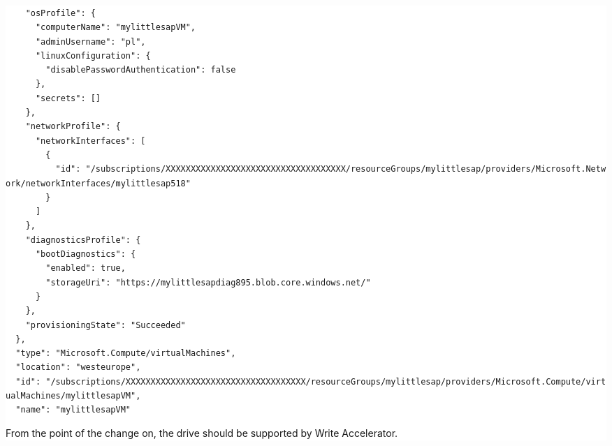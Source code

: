 ```
    "osProfile": {
      "computerName": "mylittlesapVM",
      "adminUsername": "pl",
      "linuxConfiguration": {
        "disablePasswordAuthentication": false
      },
      "secrets": []
    },
    "networkProfile": {
      "networkInterfaces": [
        {
          "id": "/subscriptions/XXXXXXXXXXXXXXXXXXXXXXXXXXXXXXXXXXXX/resourceGroups/mylittlesap/providers/Microsoft.Network/networkInterfaces/mylittlesap518"
        }
      ]
    },
    "diagnosticsProfile": {
      "bootDiagnostics": {
        "enabled": true,
        "storageUri": "https://mylittlesapdiag895.blob.core.windows.net/"
      }
    },
    "provisioningState": "Succeeded"
  },
  "type": "Microsoft.Compute/virtualMachines",
  "location": "westeurope",
  "id": "/subscriptions/XXXXXXXXXXXXXXXXXXXXXXXXXXXXXXXXXXXX/resourceGroups/mylittlesap/providers/Microsoft.Compute/virtualMachines/mylittlesapVM",
  "name": "mylittlesapVM"

```

From the point of the change on, the drive should be supported by Write Accelerator.

 